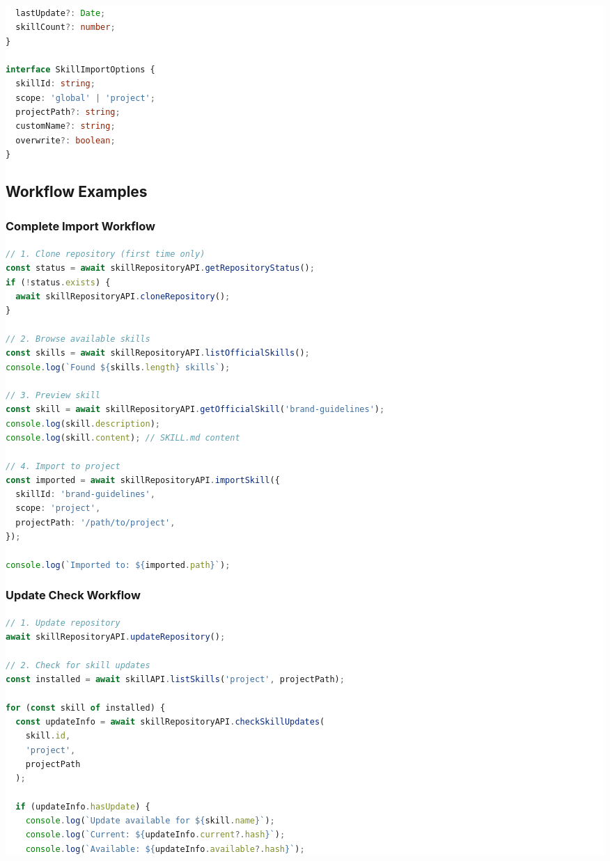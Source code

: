 ```typescript
  lastUpdate?: Date;
  skillCount?: number;
}

interface SkillImportOptions {
  skillId: string;
  scope: 'global' | 'project';
  projectPath?: string;
  customName?: string;
  overwrite?: boolean;
}
```

## Workflow Examples

### Complete Import Workflow

```typescript
// 1. Clone repository (first time only)
const status = await skillRepositoryAPI.getRepositoryStatus();
if (!status.exists) {
  await skillRepositoryAPI.cloneRepository();
}

// 2. Browse available skills
const skills = await skillRepositoryAPI.listOfficialSkills();
console.log(`Found ${skills.length} skills`);

// 3. Preview skill
const skill = await skillRepositoryAPI.getOfficialSkill('brand-guidelines');
console.log(skill.description);
console.log(skill.content); // SKILL.md content

// 4. Import to project
const imported = await skillRepositoryAPI.importSkill({
  skillId: 'brand-guidelines',
  scope: 'project',
  projectPath: '/path/to/project',
});

console.log(`Imported to: ${imported.path}`);
```

### Update Check Workflow

```typescript
// 1. Update repository
await skillRepositoryAPI.updateRepository();

// 2. Check for skill updates
const installed = await skillAPI.listSkills('project', projectPath);

for (const skill of installed) {
  const updateInfo = await skillRepositoryAPI.checkSkillUpdates(
    skill.id,
    'project',
    projectPath
  );

  if (updateInfo.hasUpdate) {
    console.log(`Update available for ${skill.name}`);
    console.log(`Current: ${updateInfo.current?.hash}`);
    console.log(`Available: ${updateInfo.available?.hash}`);
```